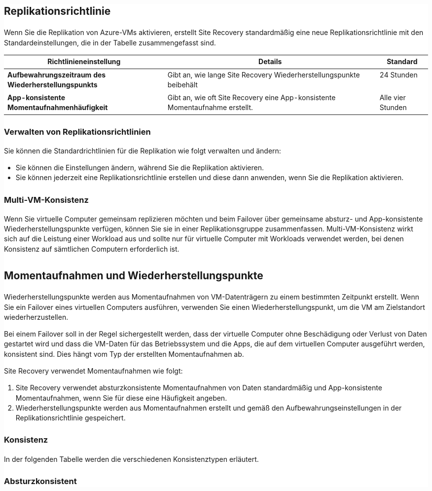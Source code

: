 ## <a name="replication-policy"></a>Replikationsrichtlinie 

Wenn Sie die Replikation von Azure-VMs aktivieren, erstellt Site Recovery standardmäßig eine neue Replikationsrichtlinie mit den Standardeinstellungen, die in der Tabelle zusammengefasst sind.

**Richtlinieneinstellung** | **Details** | **Standard**
--- | --- | ---
**Aufbewahrungszeitraum des Wiederherstellungspunkts** | Gibt an, wie lange Site Recovery Wiederherstellungspunkte beibehält | 24 Stunden
**App-konsistente Momentaufnahmenhäufigkeit** | Gibt an, wie oft Site Recovery eine App-konsistente Momentaufnahme erstellt. | Alle vier Stunden

### <a name="managing-replication-policies"></a>Verwalten von Replikationsrichtlinien

Sie können die Standardrichtlinien für die Replikation wie folgt verwalten und ändern:
- Sie können die Einstellungen ändern, während Sie die Replikation aktivieren.
- Sie können jederzeit eine Replikationsrichtlinie erstellen und diese dann anwenden, wenn Sie die Replikation aktivieren.

### <a name="multi-vm-consistency"></a>Multi-VM-Konsistenz

Wenn Sie virtuelle Computer gemeinsam replizieren möchten und beim Failover über gemeinsame absturz- und App-konsistente Wiederherstellungspunkte verfügen, können Sie sie in einer Replikationsgruppe zusammenfassen. Multi-VM-Konsistenz wirkt sich auf die Leistung einer Workload aus und sollte nur für virtuelle Computer mit Workloads verwendet werden, bei denen Konsistenz auf sämtlichen Computern erforderlich ist. 



## <a name="snapshots-and-recovery-points"></a>Momentaufnahmen und Wiederherstellungspunkte

Wiederherstellungspunkte werden aus Momentaufnahmen von VM-Datenträgern zu einem bestimmten Zeitpunkt erstellt. Wenn Sie ein Failover eines virtuellen Computers ausführen, verwenden Sie einen Wiederherstellungspunkt, um die VM am Zielstandort wiederherzustellen.

Bei einem Failover soll in der Regel sichergestellt werden, dass der virtuelle Computer ohne Beschädigung oder Verlust von Daten gestartet wird und dass die VM-Daten für das Betriebssystem und die Apps, die auf dem virtuellen Computer ausgeführt werden, konsistent sind. Dies hängt vom Typ der erstellten Momentaufnahmen ab.

Site Recovery verwendet Momentaufnahmen wie folgt:

1. Site Recovery verwendet absturzkonsistente Momentaufnahmen von Daten standardmäßig und App-konsistente Momentaufnahmen, wenn Sie für diese eine Häufigkeit angeben.
2. Wiederherstellungspunkte werden aus Momentaufnahmen erstellt und gemäß den Aufbewahrungseinstellungen in der Replikationsrichtlinie gespeichert.

### <a name="consistency"></a>Konsistenz

In der folgenden Tabelle werden die verschiedenen Konsistenztypen erläutert.

### <a name="crash-consistent"></a>Absturzkonsistent
